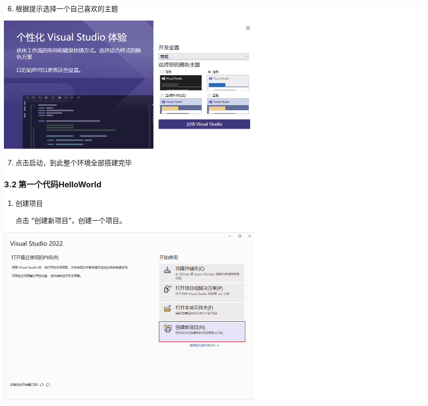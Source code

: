 6. 根据提示选择一个自己喜欢的主题

<img src="./pic/img-初识C语言/安装6.png" style="zoom:50%">

7. 点击启动，到此整个环境全部搭建完毕

### 3.2 第一个代码HelloWorld

1. 创建项目

   点击 “创建新项目”，创建一个项目。

<img src="./pic/img-初识C语言/安装7.png" style="zoom:50%">
